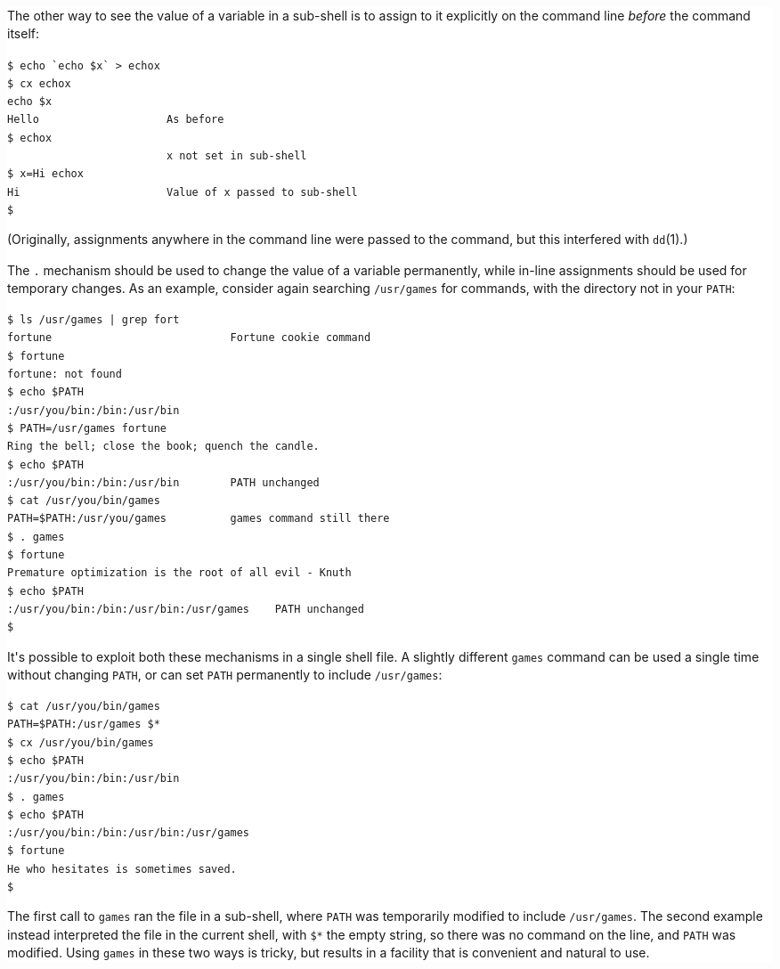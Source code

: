 The other way to see the value of a variable in a sub-shell is to assign to it explicitly on the command line *before* the command itself:
```
$ echo `echo $x` > echox
$ cx echox
echo $x
Hello                    As before
$ echox
                         x not set in sub-shell
$ x=Hi echox
Hi                       Value of x passed to sub-shell
$
```
(Originally, assignments anywhere in the command line were passed to the command, but this interfered with `dd`(1).)

The `.` mechanism should be used to change the value of a variable permanently, while in-line assignments should be used for temporary changes.
As an example, consider again searching `/usr/games` for commands, with the directory not in your `PATH`:
```
$ ls /usr/games | grep fort
fortune                            Fortune cookie command
$ fortune
fortune: not found
$ echo $PATH
:/usr/you/bin:/bin:/usr/bin
$ PATH=/usr/games fortune
Ring the bell; close the book; quench the candle.
$ echo $PATH
:/usr/you/bin:/bin:/usr/bin        PATH unchanged 
$ cat /usr/you/bin/games
PATH=$PATH:/usr/you/games          games command still there
$ . games
$ fortune
Premature optimization is the root of all evil - Knuth
$ echo $PATH
:/usr/you/bin:/bin:/usr/bin:/usr/games    PATH unchanged 
$
```

It's possible to exploit both these mechanisms in a single shell file.
A slightly different `games` command can be used a single time without changing `PATH`, or can set `PATH` permanently to include `/usr/games`:
```
$ cat /usr/you/bin/games
PATH=$PATH:/usr/games $*
$ cx /usr/you/bin/games
$ echo $PATH
:/usr/you/bin:/bin:/usr/bin
$ . games
$ echo $PATH
:/usr/you/bin:/bin:/usr/bin:/usr/games
$ fortune
He who hesitates is sometimes saved.
$
```
The first call to `games` ran the file in a sub-shell, where `PATH` was temporarily modified to include `/usr/games`.
The second example instead interpreted the file in the current shell, with `$*` the empty string, so there was no command on the line, and `PATH` was modified.
Using `games` in these two ways is tricky, but results in a facility that is convenient and natural to use.
